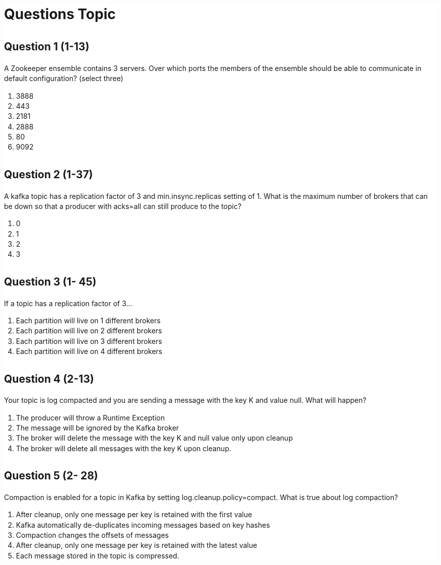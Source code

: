 # Questions Topic

## Question 1 (1-13)
A Zookeeper ensemble contains 3 servers. Over which ports the members of the ensemble should be able to communicate in default configuration? (select three)

1. 3888
2. 443
3. 2181
4. 2888
5. 80
6. 9092


## Question 2 (1-37)
A kafka topic has a replication factor of 3 and min.insync.replicas setting of 1. What is the maximum number of brokers that can be down so that a producer with acks=all can still produce to the topic?

1. 0
2. 1
3. 2
4. 3

## Question 3 (1- 45)
If a topic has a replication factor of 3...

1. Each partition will live on 1 different brokers
2. Each partition will live on 2 different brokers
3. Each partition will live on 3 different brokers
4. Each partition will live on 4  different brokers


## Question 4 (2-13)
Your topic is log compacted and you are sending a message with the key K and value null. What will happen?

1. The producer will throw a Runtime Exception
2. The message will be ignored by the Kafka broker
3. The broker will delete the message with the key K and null value only upon cleanup
4. The broker will delete all messages with the key K upon cleanup.

## Question 5 (2- 28)
Compaction is enabled for a topic in Kafka by setting log.cleanup.policy=compact. What is true about log compaction?

1. After cleanup, only one message per key is retained with the first value
2. Kafka automatically de-duplicates incoming messages based on key hashes
3. Compaction changes the offsets of messages
4. After cleanup, only one message per key is retained with the latest value
5. Each message stored in the topic is compressed.
